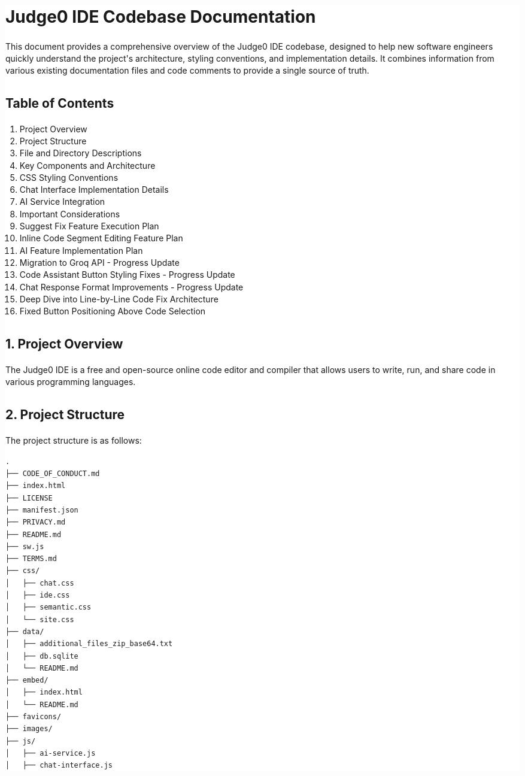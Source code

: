 # Judge0 IDE Codebase Documentation

This document provides a comprehensive overview of the Judge0 IDE codebase, designed to help new software engineers quickly understand the project's architecture, styling conventions, and implementation details. It combines information from various existing documentation files and code comments to provide a single source of truth.

## Table of Contents

1.  Project Overview
2.  Project Structure
3.  File and Directory Descriptions
4.  Key Components and Architecture
5.  CSS Styling Conventions
6.  Chat Interface Implementation Details
7.  AI Service Integration
8.  Important Considerations
9.  Suggest Fix Feature Execution Plan
10. Inline Code Segment Editing Feature Plan
11. AI Feature Implementation Plan
12. Migration to Groq API - Progress Update
13. Code Assistant Button Styling Fixes - Progress Update
14. Chat Response Format Improvements - Progress Update
15. Deep Dive into Line-by-Line Code Fix Architecture
16. Fixed Button Positioning Above Code Selection

## 1. Project Overview

The Judge0 IDE is a free and open-source online code editor and compiler that allows users to write, run, and share code in various programming languages.

## 2. Project Structure

The project structure is as follows:

```
.
├── CODE_OF_CONDUCT.md
├── index.html
├── LICENSE
├── manifest.json
├── PRIVACY.md
├── README.md
├── sw.js
├── TERMS.md
├── css/
│   ├── chat.css
│   ├── ide.css
│   ├── semantic.css
│   └── site.css
├── data/
│   ├── additional_files_zip_base64.txt
│   ├── db.sqlite
│   └── README.md
├── embed/
│   ├── index.html
│   └── README.md
├── favicons/
├── images/
├── js/
│   ├── ai-service.js
│   ├── chat-interface.js
```